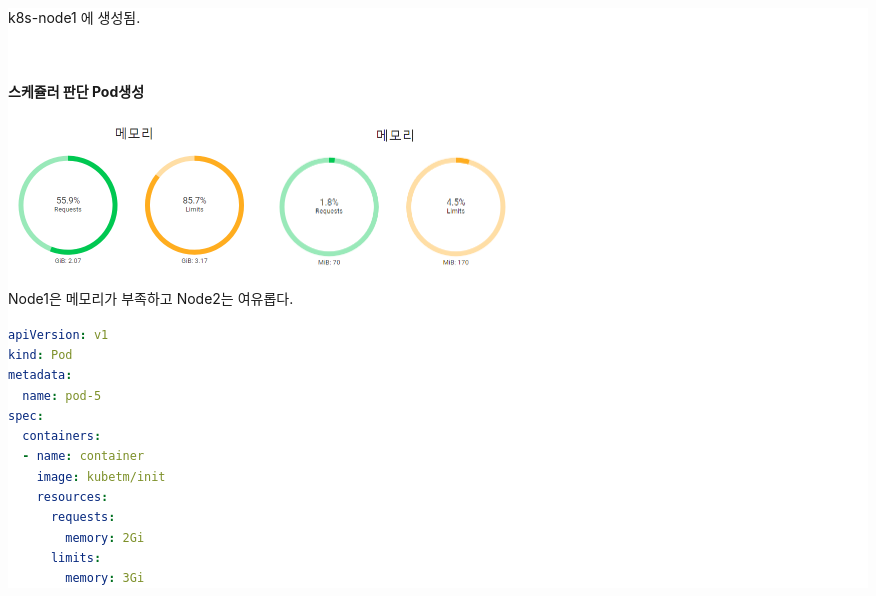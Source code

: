 k8s-node1 에 생성됨.

<br>

#### 스케쥴러 판단 Pod생성

<img src="img/03%20%5B%EA%B8%B0%EC%B4%88%ED%8E%B8%5D%20%EA%B8%B0%EB%B3%B8%20%EC%98%A4%EB%B8%8C%EC%A0%9D%ED%8A%B8/image-20201202212333280.png" alt="image-20201202212333280" style="zoom:50%;" /><img src="img/03%20%5B%EA%B8%B0%EC%B4%88%ED%8E%B8%5D%20%EA%B8%B0%EB%B3%B8%20%EC%98%A4%EB%B8%8C%EC%A0%9D%ED%8A%B8/image-20201202212351681.png" alt="image-20201202212351681" style="zoom:50%;" />

Node1은 메모리가 부족하고 Node2는 여유롭다.

```yaml
apiVersion: v1
kind: Pod
metadata:
  name: pod-5
spec:
  containers:
  - name: container
    image: kubetm/init
    resources:
      requests:
        memory: 2Gi
      limits:
        memory: 3Gi
```
